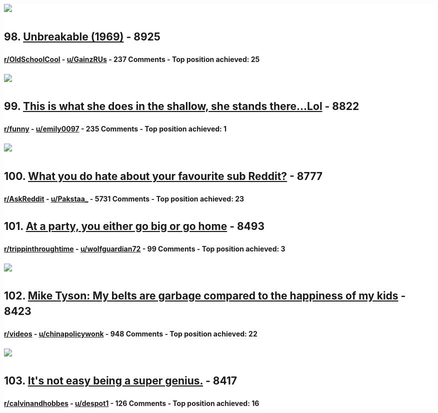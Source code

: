 <a href="https://i.redd.it/srccixyzghcz.jpg"><img src="https://b.thumbs.redditmedia.com/lZ5Wv4DdsaLlZuEwBjQAJDDCOCtW_XqiQqcHbrbBhgM.jpg"></img></a>

## 98. [Unbreakable (1969)](http://reddit.com/r/OldSchoolCool/comments/6q73nm/unbreakable_1969/) - 8925
#### [r/OldSchoolCool](http://reddit.com/r/OldSchoolCool) - [u/GainzRUs](http://reddit.com/u/GainzRUs) - 237 Comments - Top position achieved: 25

<a href="https://i.redd.it/uz8feqmkoecz.jpg"><img src="https://b.thumbs.redditmedia.com/KmSI_aord79EHpAQo6-siNAUOhhOFzcQi6w9ja56PcY.jpg"></img></a>

## 99. [This is what she does in the shallow, she stands there...Lol](http://reddit.com/r/funny/comments/6q9fhn/this_is_what_she_does_in_the_shallow_she_stands/) - 8822
#### [r/funny](http://reddit.com/r/funny) - [u/emily0097](http://reddit.com/u/emily0097) - 235 Comments - Top position achieved: 1

<a href="https://i.redd.it/tcpy9sit2hcz.jpg"><img src="https://b.thumbs.redditmedia.com/Fm8IFxYh0nvaPFRy-kpxc5KuRJPVDcSuXvEYhvNL1Ak.jpg"></img></a>

## 100. [What you do hate about your favourite sub Reddit?](http://reddit.com/r/AskReddit/comments/6q72bd/what_you_do_hate_about_your_favourite_sub_reddit/) - 8777
#### [r/AskReddit](http://reddit.com/r/AskReddit) - [u/Pakstaa_](http://reddit.com/u/Pakstaa_) - 5731 Comments - Top position achieved: 23

## 101. [At a party, you either go big or go home](http://reddit.com/r/trippinthroughtime/comments/6qe2pt/at_a_party_you_either_go_big_or_go_home/) - 8493
#### [r/trippinthroughtime](http://reddit.com/r/trippinthroughtime) - [u/wolfguardian72](http://reddit.com/u/wolfguardian72) - 99 Comments - Top position achieved: 3

<a href="http://i.imgur.com/MfTqaj2.jpg"><img src="https://b.thumbs.redditmedia.com/Vb-Z1rMkhT-BfCSJq8MK991uizRCAKu_juChEYLnm-M.jpg"></img></a>

## 102. [Mike Tyson: My belts are garbage compared to the happiness of my kids](http://reddit.com/r/videos/comments/6q9ouw/mike_tyson_my_belts_are_garbage_compared_to_the/) - 8423
#### [r/videos](http://reddit.com/r/videos) - [u/chinapolicywonk](http://reddit.com/u/chinapolicywonk) - 948 Comments - Top position achieved: 22

<a href="https://www.youtube.com/watch?v=pgcHBcQRlpw"><img src="https://b.thumbs.redditmedia.com/50_TWQfqyXciyIt6R6VTUtwY3JbBttYevmDH96SD_zM.jpg"></img></a>

## 103. [It's not easy being a super genius.](http://reddit.com/r/calvinandhobbes/comments/6qa82t/its_not_easy_being_a_super_genius/) - 8417
#### [r/calvinandhobbes](http://reddit.com/r/calvinandhobbes) - [u/despot1](http://reddit.com/u/despot1) - 126 Comments - Top position achieved: 16
